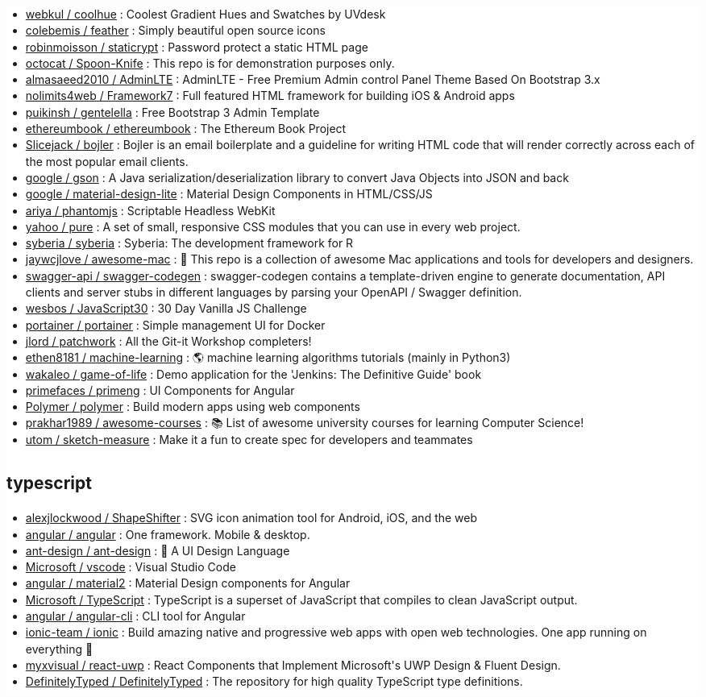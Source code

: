 - [webkul / coolhue](https://github.com/webkul/coolhue) : Coolest Gradient Hues and Swatches by UVdesk
- [colebemis / feather](https://github.com/colebemis/feather) : Simply beautiful open source icons
- [robinmoisson / staticrypt](https://github.com/robinmoisson/staticrypt) : Password protect a static HTML page
- [octocat / Spoon-Knife](https://github.com/octocat/Spoon-Knife) : This repo is for demonstration purposes only.
- [almasaeed2010 / AdminLTE](https://github.com/almasaeed2010/AdminLTE) : AdminLTE - Free Premium Admin control Panel Theme Based On Bootstrap 3.x
- [nolimits4web / Framework7](https://github.com/nolimits4web/Framework7) : Full featured HTML framework for building iOS & Android apps
- [puikinsh / gentelella](https://github.com/puikinsh/gentelella) : Free Bootstrap 3 Admin Template
- [ethereumbook / ethereumbook](https://github.com/ethereumbook/ethereumbook) : The Ethereum Book Project
- [Slicejack / bojler](https://github.com/Slicejack/bojler) : Bojler is an email boilerplate and a guideline for writing HTML code that will render correctly across each of the most popular email clients.
- [google / gson](https://github.com/google/gson) : A Java serialization/deserialization library to convert Java Objects into JSON and back
- [google / material-design-lite](https://github.com/google/material-design-lite) : Material Design Components in HTML/CSS/JS
- [ariya / phantomjs](https://github.com/ariya/phantomjs) : Scriptable Headless WebKit
- [yahoo / pure](https://github.com/yahoo/pure) : A set of small, responsive CSS modules that you can use in every web project.
- [syberia / syberia](https://github.com/syberia/syberia) : Syberia: The development framework for R
- [jaywcjlove / awesome-mac](https://github.com/jaywcjlove/awesome-mac) :  This repo is a collection of awesome Mac applications and tools for developers and designers.
- [swagger-api / swagger-codegen](https://github.com/swagger-api/swagger-codegen) : swagger-codegen contains a template-driven engine to generate documentation, API clients and server stubs in different languages by parsing your OpenAPI / Swagger definition.
- [wesbos / JavaScript30](https://github.com/wesbos/JavaScript30) : 30 Day Vanilla JS Challenge
- [portainer / portainer](https://github.com/portainer/portainer) : Simple management UI for Docker
- [jlord / patchwork](https://github.com/jlord/patchwork) : All the Git-it Workshop completers!
- [ethen8181 / machine-learning](https://github.com/ethen8181/machine-learning) : 🌎 machine learning algorithms tutorials (mainly in Python3)
- [wakaleo / game-of-life](https://github.com/wakaleo/game-of-life) : Demo application for the 'Jenkins: The Definitive Guide' book
- [primefaces / primeng](https://github.com/primefaces/primeng) : UI Components for Angular
- [Polymer / polymer](https://github.com/Polymer/polymer) : Build modern apps using web components
- [prakhar1989 / awesome-courses](https://github.com/prakhar1989/awesome-courses) : 📚 List of awesome university courses for learning Computer Science!
- [utom / sketch-measure](https://github.com/utom/sketch-measure) : Make it a fun to create spec for developers and teammates


## typescript

- [alexjlockwood / ShapeShifter](https://github.com/alexjlockwood/ShapeShifter) : SVG icon animation tool for Android, iOS, and the web
- [angular / angular](https://github.com/angular/angular) : One framework. Mobile & desktop.
- [ant-design / ant-design](https://github.com/ant-design/ant-design) : 🐜 A UI Design Language
- [Microsoft / vscode](https://github.com/Microsoft/vscode) : Visual Studio Code
- [angular / material2](https://github.com/angular/material2) : Material Design components for Angular
- [Microsoft / TypeScript](https://github.com/Microsoft/TypeScript) : TypeScript is a superset of JavaScript that compiles to clean JavaScript output.
- [angular / angular-cli](https://github.com/angular/angular-cli) : CLI tool for Angular
- [ionic-team / ionic](https://github.com/ionic-team/ionic) : Build amazing native and progressive web apps with open web technologies. One app running on everything 🎉
- [myxvisual / react-uwp](https://github.com/myxvisual/react-uwp) : React Components that Implement Microsoft's UWP Design & Fluent Design.
- [DefinitelyTyped / DefinitelyTyped](https://github.com/DefinitelyTyped/DefinitelyTyped) : The repository for high quality TypeScript type definitions.